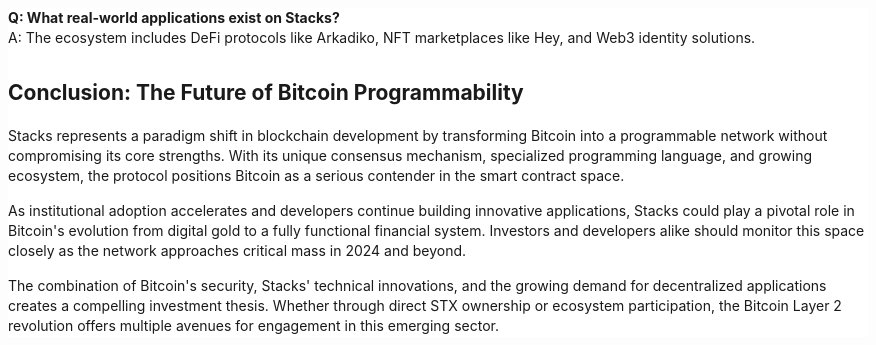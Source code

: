 **Q: What real-world applications exist on Stacks?**  
A: The ecosystem includes DeFi protocols like Arkadiko, NFT marketplaces like Hey, and Web3 identity solutions.

## Conclusion: The Future of Bitcoin Programmability

Stacks represents a paradigm shift in blockchain development by transforming Bitcoin into a programmable network without compromising its core strengths. With its unique consensus mechanism, specialized programming language, and growing ecosystem, the protocol positions Bitcoin as a serious contender in the smart contract space.

As institutional adoption accelerates and developers continue building innovative applications, Stacks could play a pivotal role in Bitcoin's evolution from digital gold to a fully functional financial system. Investors and developers alike should monitor this space closely as the network approaches critical mass in 2024 and beyond.

The combination of Bitcoin's security, Stacks' technical innovations, and the growing demand for decentralized applications creates a compelling investment thesis. Whether through direct STX ownership or ecosystem participation, the Bitcoin Layer 2 revolution offers multiple avenues for engagement in this emerging sector.